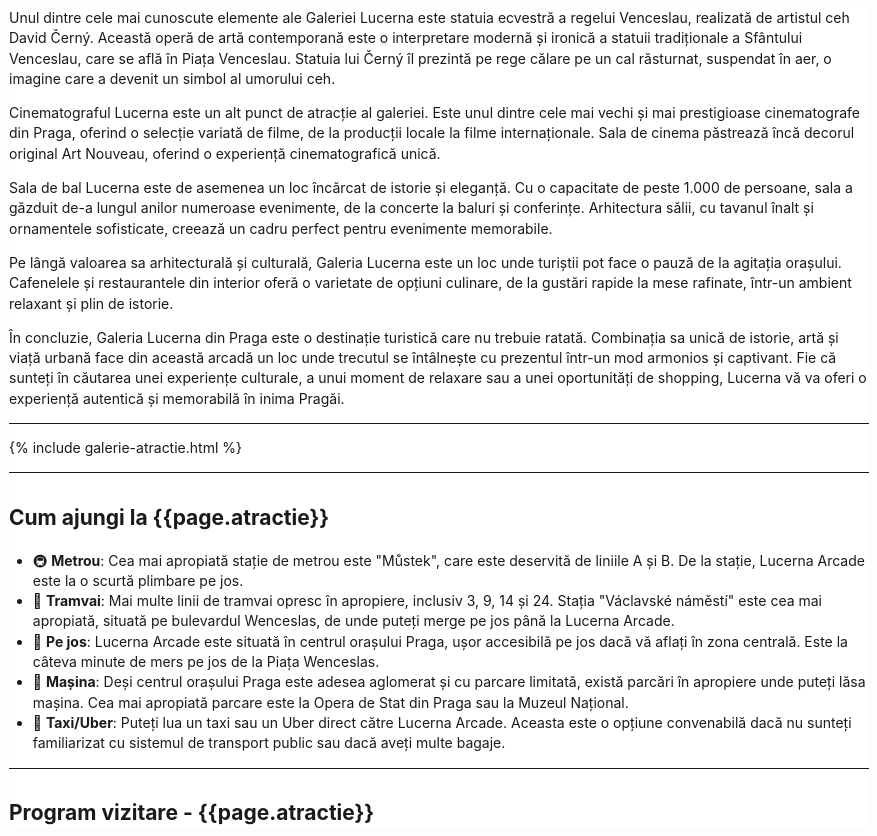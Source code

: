Unul dintre cele mai cunoscute elemente ale Galeriei Lucerna este statuia ecvestră a regelui Venceslau, realizată de artistul ceh David Černý. Această operă de artă contemporană este o interpretare modernă și ironică a statuii tradiționale a Sfântului Venceslau, care se află în Piața Venceslau. Statuia lui Černý îl prezintă pe rege călare pe un cal răsturnat, suspendat în aer, o imagine care a devenit un simbol al umorului ceh.

Cinematograful Lucerna este un alt punct de atracție al galeriei. Este unul dintre cele mai vechi și mai prestigioase cinematografe din Praga, oferind o selecție variată de filme, de la producții locale la filme internaționale. Sala de cinema păstrează încă decorul original Art Nouveau, oferind o experiență cinematografică unică.

Sala de bal Lucerna este de asemenea un loc încărcat de istorie și eleganță. Cu o capacitate de peste 1.000 de persoane, sala a găzduit de-a lungul anilor numeroase evenimente, de la concerte la baluri și conferințe. Arhitectura sălii, cu tavanul înalt și ornamentele sofisticate, creează un cadru perfect pentru evenimente memorabile.

Pe lângă valoarea sa arhitecturală și culturală, Galeria Lucerna este un loc unde turiștii pot face o pauză de la agitația orașului. Cafenelele și restaurantele din interior oferă o varietate de opțiuni culinare, de la gustări rapide la mese rafinate, într-un ambient relaxant și plin de istorie.

În concluzie, Galeria Lucerna din Praga este o destinație turistică care nu trebuie ratată. Combinația sa unică de istorie, artă și viață urbană face din această arcadă un loc unde trecutul se întâlnește cu prezentul într-un mod armonios și captivant. Fie că sunteți în căutarea unei experiențe culturale, a unui moment de relaxare sau a unei oportunități de shopping, Lucerna vă va oferi o experiență autentică și memorabilă în inima Pragăi.

</div>
</div>

<hr class="hr-s1">

{% include galerie-atractie.html %}

<div class="row jt">
<div class="col-lg-8 col-12 no-list" markdown="1">

---
## Cum ajungi la {{page.atractie}}

- 🚇 **Metrou**: Cea mai apropiată stație de metrou este "Můstek", care este deservită de liniile A și B. De la stație, Lucerna Arcade este la o scurtă plimbare pe jos.
- 🚃 **Tramvai**: Mai multe linii de tramvai opresc în apropiere, inclusiv 3, 9, 14 și 24. Stația "Václavské náměstí" este cea mai apropiată, situată pe bulevardul Wenceslas, de unde puteți merge pe jos până la Lucerna Arcade.
- 🚶 **Pe jos**: Lucerna Arcade este situată în centrul orașului Praga, ușor accesibilă pe jos dacă vă aflați în zona centrală. Este la câteva minute de mers pe jos de la Piața Wenceslas.
- 🚗 **Mașina**: Deși centrul orașului Praga este adesea aglomerat și cu parcare limitată, există parcări în apropiere unde puteți lăsa mașina. Cea mai apropiată parcare este la Opera de Stat din Praga sau la Muzeul Național.
- 🚕 **Taxi/Uber**: Puteți lua un taxi sau un Uber direct către Lucerna Arcade. Aceasta este o opțiune convenabilă dacă nu sunteți familiarizat cu sistemul de transport public sau dacă aveți multe bagaje.

---
## Program vizitare -  {{page.atractie}}
